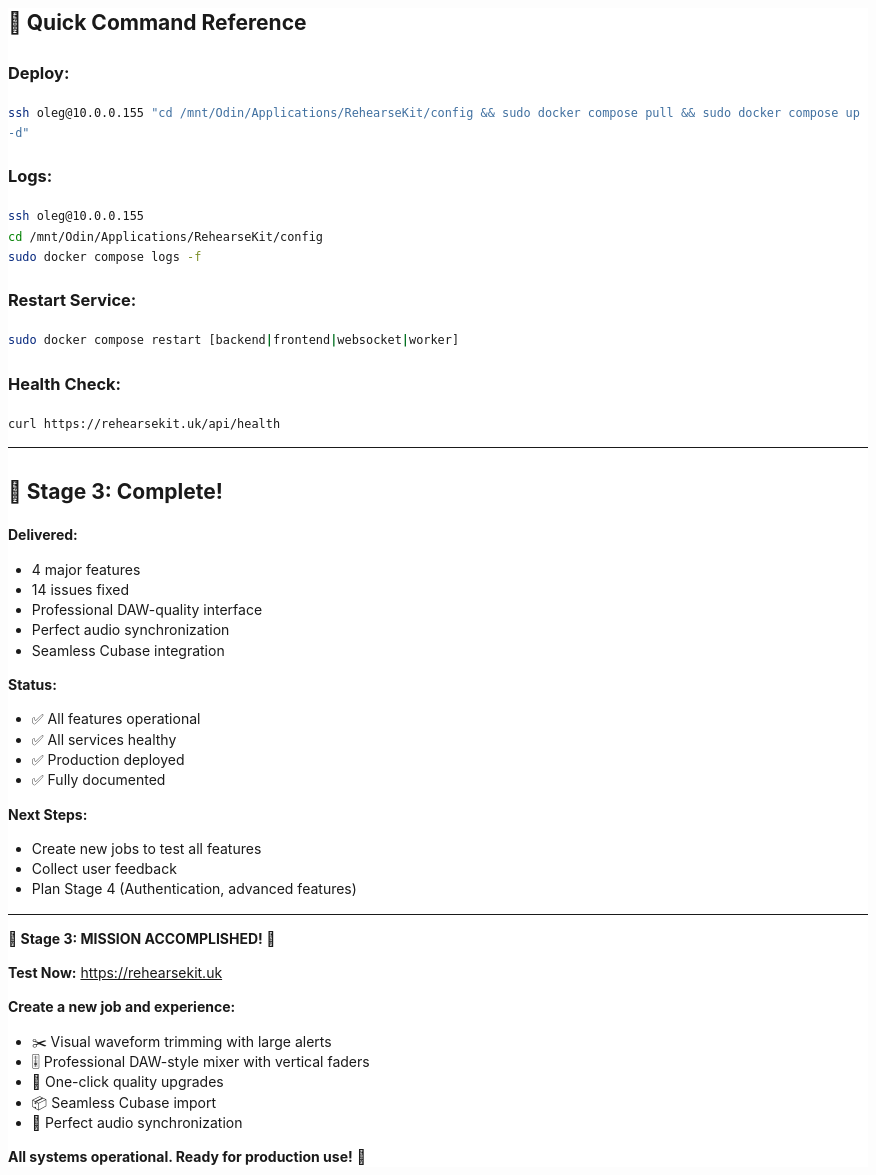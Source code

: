 ## 📝 Quick Command Reference

### **Deploy:**
```bash
ssh oleg@10.0.0.155 "cd /mnt/Odin/Applications/RehearseKit/config && sudo docker compose pull && sudo docker compose up -d"
```

### **Logs:**
```bash
ssh oleg@10.0.0.155
cd /mnt/Odin/Applications/RehearseKit/config
sudo docker compose logs -f
```

### **Restart Service:**
```bash
sudo docker compose restart [backend|frontend|websocket|worker]
```

### **Health Check:**
```bash
curl https://rehearsekit.uk/api/health
```

---

## 🎉 Stage 3: Complete!

**Delivered:**
- 4 major features
- 14 issues fixed
- Professional DAW-quality interface
- Perfect audio synchronization
- Seamless Cubase integration

**Status:**
- ✅ All features operational
- ✅ All services healthy
- ✅ Production deployed
- ✅ Fully documented

**Next Steps:**
- Create new jobs to test all features
- Collect user feedback
- Plan Stage 4 (Authentication, advanced features)

---

**🎵 Stage 3: MISSION ACCOMPLISHED! 🎵**

**Test Now:** https://rehearsekit.uk

**Create a new job and experience:**
- ✂️ Visual waveform trimming with large alerts
- 🎚️ Professional DAW-style mixer with vertical faders
- 🔄 One-click quality upgrades
- 📦 Seamless Cubase import
- 🎵 Perfect audio synchronization

**All systems operational. Ready for production use!** 🚀

